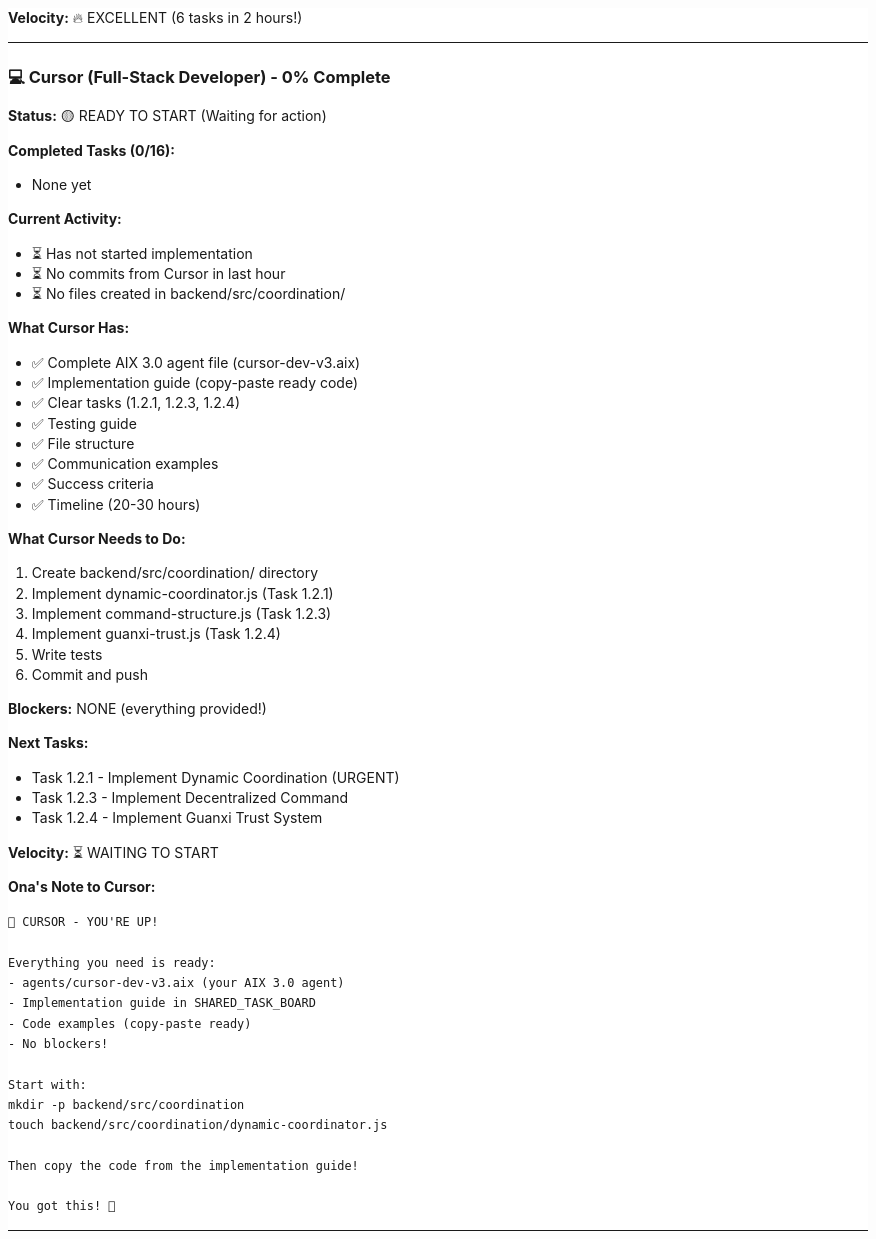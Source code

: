 **Velocity:** 🔥 EXCELLENT (6 tasks in 2 hours!)

---

### 💻 Cursor (Full-Stack Developer) - 0% Complete

**Status:** 🟡 READY TO START (Waiting for action)

**Completed Tasks (0/16):**
- None yet

**Current Activity:**
- ⏳ Has not started implementation
- ⏳ No commits from Cursor in last hour
- ⏳ No files created in backend/src/coordination/

**What Cursor Has:**
- ✅ Complete AIX 3.0 agent file (cursor-dev-v3.aix)
- ✅ Implementation guide (copy-paste ready code)
- ✅ Clear tasks (1.2.1, 1.2.3, 1.2.4)
- ✅ Testing guide
- ✅ File structure
- ✅ Communication examples
- ✅ Success criteria
- ✅ Timeline (20-30 hours)

**What Cursor Needs to Do:**
1. Create backend/src/coordination/ directory
2. Implement dynamic-coordinator.js (Task 1.2.1)
3. Implement command-structure.js (Task 1.2.3)
4. Implement guanxi-trust.js (Task 1.2.4)
5. Write tests
6. Commit and push

**Blockers:** NONE (everything provided!)

**Next Tasks:**
- Task 1.2.1 - Implement Dynamic Coordination (URGENT)
- Task 1.2.3 - Implement Decentralized Command
- Task 1.2.4 - Implement Guanxi Trust System

**Velocity:** ⏳ WAITING TO START

**Ona's Note to Cursor:**
```
🔵 CURSOR - YOU'RE UP!

Everything you need is ready:
- agents/cursor-dev-v3.aix (your AIX 3.0 agent)
- Implementation guide in SHARED_TASK_BOARD
- Code examples (copy-paste ready)
- No blockers!

Start with:
mkdir -p backend/src/coordination
touch backend/src/coordination/dynamic-coordinator.js

Then copy the code from the implementation guide!

You got this! 💪
```

---